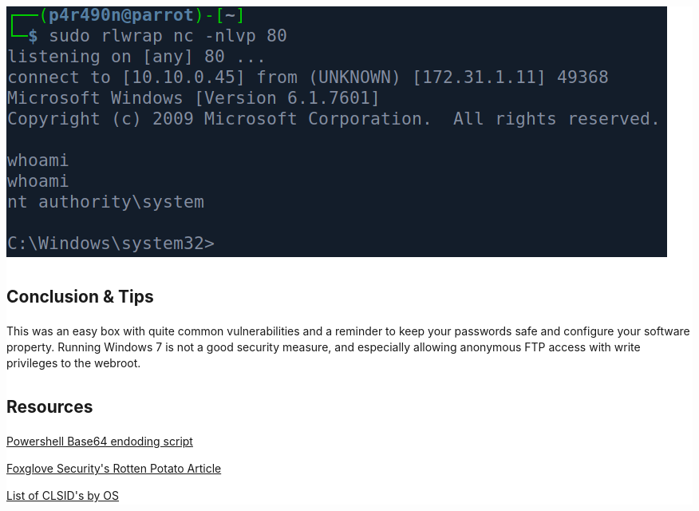 ![System](/img/posts/cyberseclabs-weak/system.png)


## Conclusion  & Tips

This was an easy box with quite common vulnerabilities and a reminder to keep your passwords safe and configure your software property. Running Windows 7 is not a good security measure, and especially allowing anonymous FTP access with write privileges to the webroot.

## Resources 

[Powershell Base64 endoding script](https://gist.github.com/tothi/ab288fb523a4b32b51a53e542d40fe58)

[Foxglove Security's Rotten Potato Article](https://foxglovesecurity.com/2016/09/26/rotten-potato-privilege-escalation-from-service-accounts-to-system/)

[List of CLSID's by OS](http://ohpe.it/juicy-potato/CLSID/)
